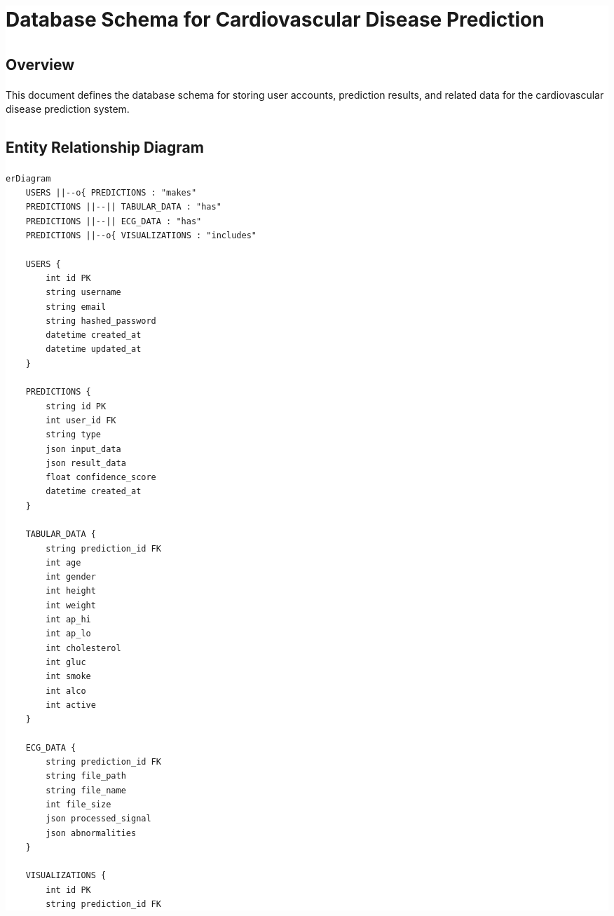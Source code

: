 # Database Schema for Cardiovascular Disease Prediction

## Overview
This document defines the database schema for storing user accounts, prediction results, and related data for the cardiovascular disease prediction system.

## Entity Relationship Diagram

```mermaid
erDiagram
    USERS ||--o{ PREDICTIONS : "makes"
    PREDICTIONS ||--|| TABULAR_DATA : "has"
    PREDICTIONS ||--|| ECG_DATA : "has"
    PREDICTIONS ||--o{ VISUALIZATIONS : "includes"
    
    USERS {
        int id PK
        string username
        string email
        string hashed_password
        datetime created_at
        datetime updated_at
    }
    
    PREDICTIONS {
        string id PK
        int user_id FK
        string type
        json input_data
        json result_data
        float confidence_score
        datetime created_at
    }
    
    TABULAR_DATA {
        string prediction_id FK
        int age
        int gender
        int height
        int weight
        int ap_hi
        int ap_lo
        int cholesterol
        int gluc
        int smoke
        int alco
        int active
    }
    
    ECG_DATA {
        string prediction_id FK
        string file_path
        string file_name
        int file_size
        json processed_signal
        json abnormalities
    }
    
    VISUALIZATIONS {
        int id PK
        string prediction_id FK
```